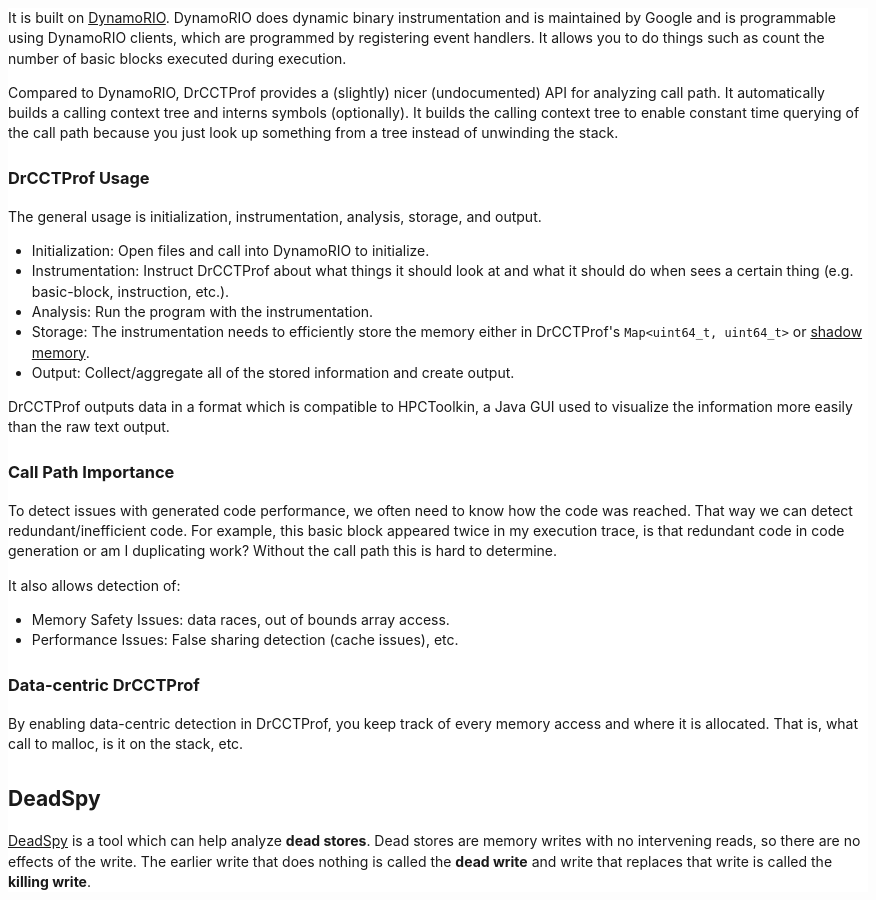 It is built on [DynamoRIO](https://dynamorio.org/). DynamoRIO does dynamic
binary instrumentation and is maintained by Google and is programmable using
DynamoRIO clients, which are programmed by registering event handlers. It
allows you to do things such as count the number of basic blocks executed
during execution.

Compared to DynamoRIO, DrCCTProf provides a (slightly) nicer (undocumented) API
for analyzing call path. It automatically builds a calling context tree and
interns symbols (optionally). It builds the calling context tree to enable
constant time querying of the call path because you just look up something from
a tree instead of unwinding the stack.

### DrCCTProf Usage

The general usage is initialization, instrumentation, analysis, storage, and
output.

* Initialization: Open files and call into DynamoRIO to initialize.
* Instrumentation: Instruct DrCCTProf about what things it should look at and
  what it should do when sees a certain thing (e.g. basic-block, instruction,
  etc.).
* Analysis: Run the program with the instrumentation.
* Storage: The instrumentation needs to efficiently store the memory either in
  DrCCTProf's `Map<uint64_t, uint64_t>`  or [shadow
  memory](https://en.wikipedia.org/wiki/Shadow_memory).
* Output: Collect/aggregate all of the stored information and create output.

DrCCTProf outputs data in a format which is compatible to HPCToolkin, a Java
GUI used to visualize the information more easily than the raw text output.

### Call Path Importance

To detect issues with generated code performance, we often need to know how the
code was reached. That way we can detect redundant/inefficient code. For
example, this basic block appeared twice in my execution trace, is that
redundant code in code generation or am I duplicating work? Without the call
path this is hard to determine.

It also allows detection of:

* Memory Safety Issues: data races, out of bounds array access.
* Performance Issues: False sharing detection (cache issues), etc.

### Data-centric DrCCTProf

By enabling data-centric detection in DrCCTProf, you keep track of every memory
access and where it is allocated. That is, what call to malloc, is it on the
stack, etc.

## DeadSpy

[DeadSpy](http://www.pace.rice.edu/uploadedFiles/Publications/deadspy.pdf) is a
tool which can help analyze **dead stores**. Dead stores are memory writes with
no intervening reads, so there are no effects of the write. The earlier write
that does nothing is called the **dead write** and write that replaces that
write is called the **killing write**.
